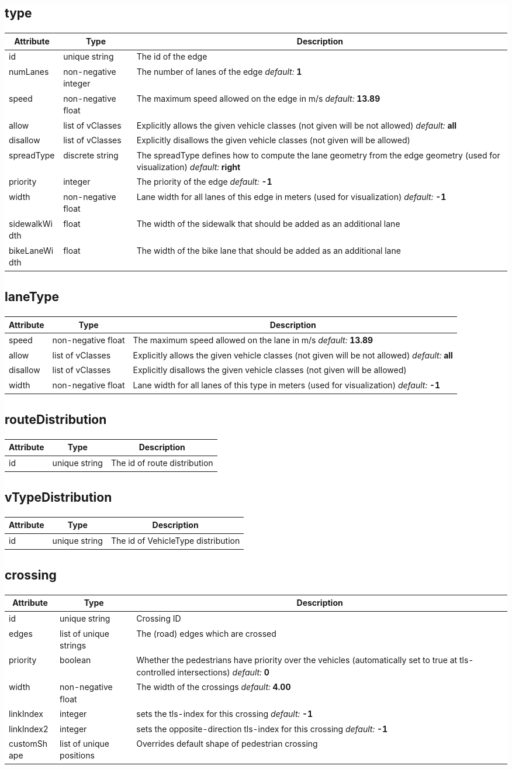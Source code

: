 ## type
| Attribute | Type | Description |
|-----------|------|-------------|
|id|unique string|The id of the edge|
|numLanes|non-negative integer|The number of lanes of the edge *default:* **1**|
|speed|non-negative float|The maximum speed allowed on the edge in m/s *default:* **13.89**|
|allow|list of vClasses|Explicitly allows the given vehicle classes (not given will be not allowed) *default:* **all**|
|disallow|list of vClasses|Explicitly disallows the given vehicle classes (not given will be allowed)|
|spreadType|discrete string|The spreadType defines how to compute the lane geometry from the edge geometry (used for visualization) *default:* **right**|
|priority|integer|The priority of the edge *default:* **-1**|
|width|non-negative float|Lane width for all lanes of this edge in meters (used for visualization) *default:* **-1**|
|sidewalkWidth|float|The width of the sidewalk that should be added as an additional lane|
|bikeLaneWidth|float|The width of the bike lane that should be added as an additional lane|

## laneType
| Attribute | Type | Description |
|-----------|------|-------------|
|speed|non-negative float|The maximum speed allowed on the lane in m/s *default:* **13.89**|
|allow|list of vClasses|Explicitly allows the given vehicle classes (not given will be not allowed) *default:* **all**|
|disallow|list of vClasses|Explicitly disallows the given vehicle classes (not given will be allowed)|
|width|non-negative float|Lane width for all lanes of this type in meters (used for visualization) *default:* **-1**|

## routeDistribution
| Attribute | Type | Description |
|-----------|------|-------------|
|id|unique string|The id of route distribution|

## vTypeDistribution
| Attribute | Type | Description |
|-----------|------|-------------|
|id|unique string|The id of VehicleType distribution|

## crossing
| Attribute | Type | Description |
|-----------|------|-------------|
|id|unique string|Crossing ID|
|edges|list of unique strings|The (road) edges which are crossed|
|priority|boolean|Whether the pedestrians have priority over the vehicles (automatically set to true at tls-controlled intersections) *default:* **0**|
|width|non-negative float|The width of the crossings *default:* **4.00**|
|linkIndex|integer|sets the tls-index for this crossing *default:* **-1**|
|linkIndex2|integer|sets the opposite-direction tls-index for this crossing *default:* **-1**|
|customShape|list of unique positions|Overrides default shape of pedestrian crossing|
